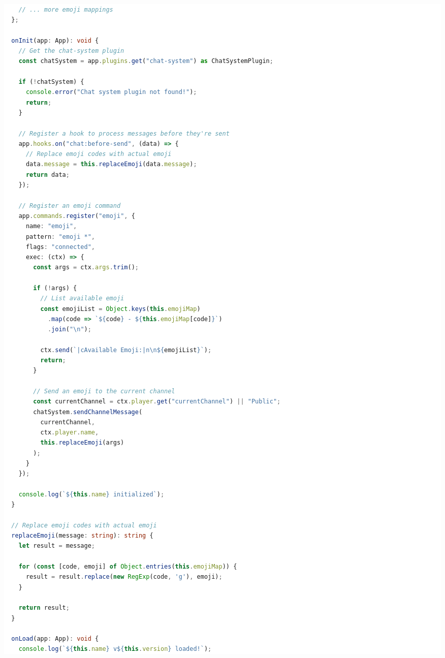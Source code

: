 ```typescript
    // ... more emoji mappings
  };
  
  onInit(app: App): void {
    // Get the chat-system plugin
    const chatSystem = app.plugins.get("chat-system") as ChatSystemPlugin;
    
    if (!chatSystem) {
      console.error("Chat system plugin not found!");
      return;
    }
    
    // Register a hook to process messages before they're sent
    app.hooks.on("chat:before-send", (data) => {
      // Replace emoji codes with actual emoji
      data.message = this.replaceEmoji(data.message);
      return data;
    });
    
    // Register an emoji command
    app.commands.register("emoji", {
      name: "emoji",
      pattern: "emoji *",
      flags: "connected",
      exec: (ctx) => {
        const args = ctx.args.trim();
        
        if (!args) {
          // List available emoji
          const emojiList = Object.keys(this.emojiMap)
            .map(code => `${code} - ${this.emojiMap[code]}`)
            .join("\n");
          
          ctx.send(`|cAvailable Emoji:|n\n${emojiList}`);
          return;
        }
        
        // Send an emoji to the current channel
        const currentChannel = ctx.player.get("currentChannel") || "Public";
        chatSystem.sendChannelMessage(
          currentChannel,
          ctx.player.name,
          this.replaceEmoji(args)
        );
      }
    });
    
    console.log(`${this.name} initialized`);
  }
  
  // Replace emoji codes with actual emoji
  replaceEmoji(message: string): string {
    let result = message;
    
    for (const [code, emoji] of Object.entries(this.emojiMap)) {
      result = result.replace(new RegExp(code, 'g'), emoji);
    }
    
    return result;
  }
  
  onLoad(app: App): void {
    console.log(`${this.name} v${this.version} loaded!`);
```